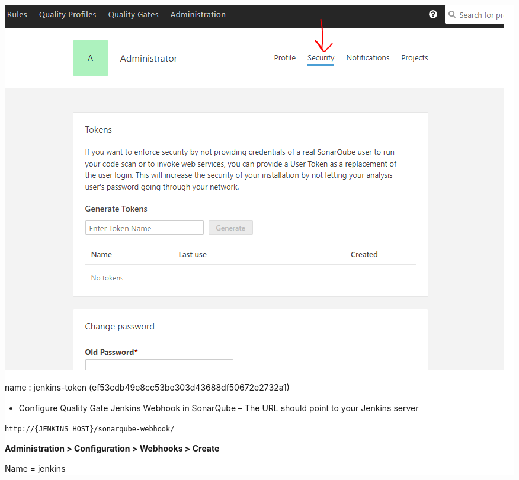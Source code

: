![sonarqube token](./images/sonarqube-token2.PNG)

name : jenkins-token (ef53cdb49e8cc53be303d43688df50672e2732a1)

- Configure Quality Gate Jenkins Webhook in SonarQube – The URL should point to your Jenkins server
  
```
http://{JENKINS_HOST}/sonarqube-webhook/
```

**Administration > Configuration > Webhooks > Create**

Name = jenkins
